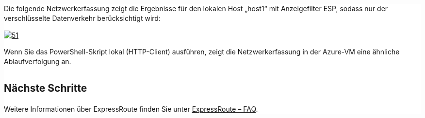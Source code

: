 ```powershell
```
Die folgende Netzwerkerfassung zeigt die Ergebnisse für den lokalen Host „host1“ mit Anzeigefilter ESP, sodass nur der verschlüsselte Datenverkehr berücksichtigt wird:

[![51]][51]

Wenn Sie das PowerShell-Skript lokal (HTTP-Client) ausführen, zeigt die Netzwerkerfassung in der Azure-VM eine ähnliche Ablaufverfolgung an.

## <a name="next-steps"></a>Nächste Schritte

Weitere Informationen über ExpressRoute finden Sie unter [ExpressRoute – FAQ](expressroute-faqs.md).



[1]: ./media/expressroute-howto-ipsec-transport-private-windows/network-diagram.png "Netzwerkdiagramm für IPsec-Transportmodus über ExpressRoute"
[4]: ./media/expressroute-howto-ipsec-transport-private-windows/ipsec-interesting-traffic.png "Datenverkehr, für den IPsec verwendet werden soll"
[5]: ./media/expressroute-howto-ipsec-transport-private-windows/windows-ipsec.png "Windows-IPsec-Richtlinie"
[9]: ./media/expressroute-howto-ipsec-transport-private-windows/ou.png "Organisationseinheit in der Gruppenrichtlinie"
[10]: ./media/expressroute-howto-ipsec-transport-private-windows/create-gpo-ou.png "Erstellen eines Gruppenrichtlinienobjekts, das mit der Organisationseinheit verknüpft ist"
[11]: ./media/expressroute-howto-ipsec-transport-private-windows/gpo-name.png "Zuweisen eines Namens zu dem Gruppenrichtlinienobjekt, das mit der Organisationseinheit verknüpft ist"
[12]: ./media/expressroute-howto-ipsec-transport-private-windows/edit-gpo.png "Bearbeiten des Gruppenrichtlinienobjekts"
[15]: ./media/expressroute-howto-ipsec-transport-private-windows/manage-ip-filter-list-filter-actions.png "Verwalten von IP-Filterlisten und Filteraktionen"
[16]: ./media/expressroute-howto-ipsec-transport-private-windows/add-filter-action.png "Hinzufügen einer Filteraktion"
[17]: ./media/expressroute-howto-ipsec-transport-private-windows/action-wizard.png "Aktions-Assistent"
[18]: ./media/expressroute-howto-ipsec-transport-private-windows/filter-action-name.png "Filteraktionsname"
[19]: ./media/expressroute-howto-ipsec-transport-private-windows/filter-action.png "Filteraktion"
[20]: ./media/expressroute-howto-ipsec-transport-private-windows/filter-action-no-ipsec.png "Angeben des Verhaltens, wenn eine unsichere Verbindung hergestellt wird"
[21]: ./media/expressroute-howto-ipsec-transport-private-windows/security-method.png "Sicherheitsmechanismus"
[22]: ./media/expressroute-howto-ipsec-transport-private-windows/custom-security-method.png "Angepasste Sicherheitsmethode"
[23]: ./media/expressroute-howto-ipsec-transport-private-windows/filter-actions-list.png "Filteraktionsliste"
[24]: ./media/expressroute-howto-ipsec-transport-private-windows/add-new-ip-filter.png "Hinzufügen einer neuen IP-Filterliste"
[25]: ./media/expressroute-howto-ipsec-transport-private-windows/ip-filter-http-traffic.png "Hinzufügen von HTTP-Datenverkehr zum IP-Filter"
[26]: ./media/expressroute-howto-ipsec-transport-private-windows/match-both-direction.png "Abgleichen von Paketen in beide Richtungen"
[27]: ./media/expressroute-howto-ipsec-transport-private-windows/source-address.png "Auswahl das Quellsubnetzes"
[28]: ./media/expressroute-howto-ipsec-transport-private-windows/source-network.png "Quellnetzwerk"
[29]: ./media/expressroute-howto-ipsec-transport-private-windows/destination-network.png "Zielnetzwerk"
[30]: ./media/expressroute-howto-ipsec-transport-private-windows/protocol.png "Protokoll"
[31]: ./media/expressroute-howto-ipsec-transport-private-windows/source-port-and-destination-port.png "Quell- und Zielport"
[32]: ./media/expressroute-howto-ipsec-transport-private-windows/ip-filter-list.png "Filterliste"
[33]: ./media/expressroute-howto-ipsec-transport-private-windows/ip-filter-for-http.png "IP-Filterliste mit HTTP-Datenverkehr"
[34]: ./media/expressroute-howto-ipsec-transport-private-windows/ip-filter-add-second-entry.png "Hinzufügen eines zweiten IP-Filters"
[35]: ./media/expressroute-howto-ipsec-transport-private-windows/ip-filter-second-entry.png "IP-Filterliste, zweiter Eintrag"
[36]: ./media/expressroute-howto-ipsec-transport-private-windows/ip-filter-list-2entries.png "IP-Filterliste, zweiter Eintrag"
[37]: ./media/expressroute-howto-ipsec-transport-private-windows/create-ip-security-policy.png "Erstellen der IP-Sicherheitsrichtlinie"
[38]: ./media/expressroute-howto-ipsec-transport-private-windows/ipsec-policy-name.png "Name der IPsec-Richtlinie"
[39]: ./media/expressroute-howto-ipsec-transport-private-windows/security-policy-wizard.png "Assistent für IPsec-Richtlinie"
[40]: ./media/expressroute-howto-ipsec-transport-private-windows/edit-security-policy.png "Bearbeiten der IPsec-Richtlinie"
[41]: ./media/expressroute-howto-ipsec-transport-private-windows/add-new-rule.png "Hinzufügen einer neuen Sicherheitsregel zur IPsec-Richtlinie"
[42]: ./media/expressroute-howto-ipsec-transport-private-windows/create-security-rule.png "Erstellen einer neuen Sicherheitsregel"
[43]: ./media/expressroute-howto-ipsec-transport-private-windows/transport-mode.png "Transportmodus"
[44]: ./media/expressroute-howto-ipsec-transport-private-windows/network-type.png "Netzwerktyp"
[45]: ./media/expressroute-howto-ipsec-transport-private-windows/selection-filter-list.png "Auswahl der vorhandenen IP-Filterliste"
[46]: ./media/expressroute-howto-ipsec-transport-private-windows/selection-filter-action.png "Auswahl der vorhandenen Filteraktion"
[47]: ./media/expressroute-howto-ipsec-transport-private-windows/authentication-method.png "Auswahl der Authentifizierungsmethode"
[48]: ./media/expressroute-howto-ipsec-transport-private-windows/security-policy-completed.png "Ende des Erstellens der Sicherheitsrichtlinie"
[49]: ./media/expressroute-howto-ipsec-transport-private-windows/gpo-not-assigned.png "IPsec-Richtlinie, die mit dem Gruppenrichtlinienobjekt verknüpft ist, aber nicht zugewiesen ist"
[50]: ./media/expressroute-howto-ipsec-transport-private-windows/gpo-assigned.png "IPSec-Richtlinie, die dem Gruppenrichtlinienobjekt zugewiesen ist"

[51]: ./media/expressroute-howto-ipsec-transport-private-windows/encrypted-traffic.png "Erfassung von IPsec-verschlüsseltem Datenverkehr"